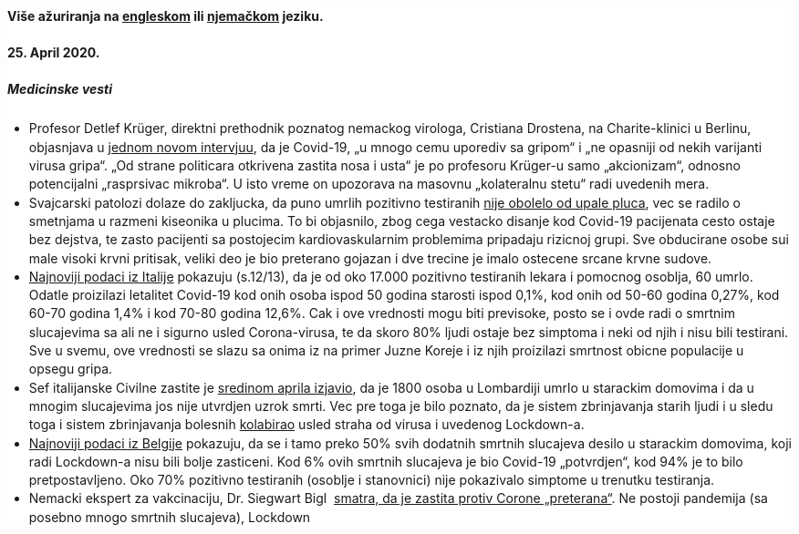 #### <span class="tlid-translation translation" lang="bs"><span title="">Više ažuriranja na [engleskom](https://swprs.org/a-swiss-doctor-on-covid-19/) ili [njemačkom](https://swprs.org/covid-19-hinweis-ii/) jeziku.</span></span>

#### 25\. April 2020.

##### **Medicinske vesti**

  - Profesor Detlef Krüger, direktni prethodnik poznatog nemackog
    virologa, Cristiana Drostena, na Charite-klinici u Berlinu,
    objasnjava u [jednom novom
    intervjuu](https://de.sputniknews.com/interviews/20200425326953541-corona-gefahr-virologe/),
    da je Covid-19, „u mnogo cemu uporediv sa gripom“ i „ne opasniji od
    nekih varijanti virusa gripa“. „Od strane politicara otkrivena
    zastita nosa i usta“ je po profesoru Krüger-u samo „akcionizam“,
    odnosno potencijalni „rasprsivac mikroba“. U isto vreme on upozorava
    na masovnu „kolateralnu stetu“ radi uvedenih mera.
  - Svajcarski patolozi dolaze do zakljucka, da puno umrlih pozitivno
    testiranih [nije obolelo od upale
    pluca](https://www.welt.de/wissenschaft/article207417811/Corona-Tote-In-den-wenigsten-Faellen-eine-Lungenentzuendung.html),
    vec se radilo o smetnjama u razmeni kiseonika u plucima. To bi
    objasnilo, zbog cega vestacko disanje kod Covid-19 pacijenata cesto
    ostaje bez dejstva, te zasto pacijenti sa postojecim
    kardiovaskularnim problemima pripadaju rizicnoj grupi. Sve
    obducirane osobe sui male visoki krvni pritisak, veliki deo je bio
    preterano gojazan i dve trecine je imalo ostecene srcane krvne
    sudove.
  - [Najnoviji podaci iz
    Italije](https://www.epicentro.iss.it/coronavirus/bollettino/Bollettino-sorveglianza-integrata-COVID-19_16-aprile-2020.pdf#page=13)
    pokazuju (s.12/13), da je od oko 17.000 pozitivno testiranih lekara
    i pomocnog osoblja, 60 umrlo. Odatle proizilazi letalitet Covid-19
    kod onih osoba ispod 50 godina starosti ispod 0,1%, kod onih od
    50-60 godina 0,27%, kod 60-70 godina 1,4% i kod 70-80 godina 12,6%.
    Cak i ove vrednosti mogu biti previsoke, posto se i ovde radi o
    smrtnim slucajevima sa ali ne i sigurno usled Corona-virusa, te da
    skoro 80% ljudi ostaje bez simptoma i neki od njih i nisu bili
    testirani. Sve u svemu, ove vrednosti se slazu sa onima iz na primer
    Juzne Koreje i iz njih proizilazi smrtnost obicne populacije u
    opsegu gripa.
  - Sef italijanske Civilne zastite je [sredinom aprila
    izjavio](https://www.theguardian.com/world/2020/apr/16/italian-police-broaden-care-home-coronavirus-milan),
    da je 1800 osoba u Lombardiji umrlo u starackim domovima i da u
    mnogim slucajevima jos nije utvrdjen uzrok smrti. Vec pre toga je
    bilo poznato, da je sistem zbrinjavanja starih ljudi i u sledu toga
    i sistem zbrinjavanja bolesnih
    [kolabirao](https://swprs.org/covid19-bericht-aus-italien/) usled
    straha od virusa i uvedenog Lockdown-a.
  - [Najnoviji podaci iz
    Belgije](https://covid-19.sciensano.be/sites/default/files/Covid19/Meest%20recente%20update.pdf)
    pokazuju, da se i tamo preko 50% svih dodatnih smrtnih slucajeva
    desilo u starackim domovima, koji radi Lockdown-a nisu bili bolje
    zasticeni. Kod 6% ovih smrtnih slucajeva je bio Covid-19
    „potvrdjen“, kod 94% je to bilo pretpostavljeno. Oko 70%
    pozitivno testiranih (osoblje i stanovnici) nije pokazivalo simptome
    u trenutku testiranja.
  - Nemacki ekspert za vakcinaciju, Dr. Siegwart Bigl  [smatra, da je
    zastita protiv Corone
    „preterana“](https://www.pressreader.com/germany/dresdner-neueste-nachrichten/20200423/281496458428447).
    Ne postoji pandemija (sa posebno mnogo smrtnih slucajeva), Lockdown
